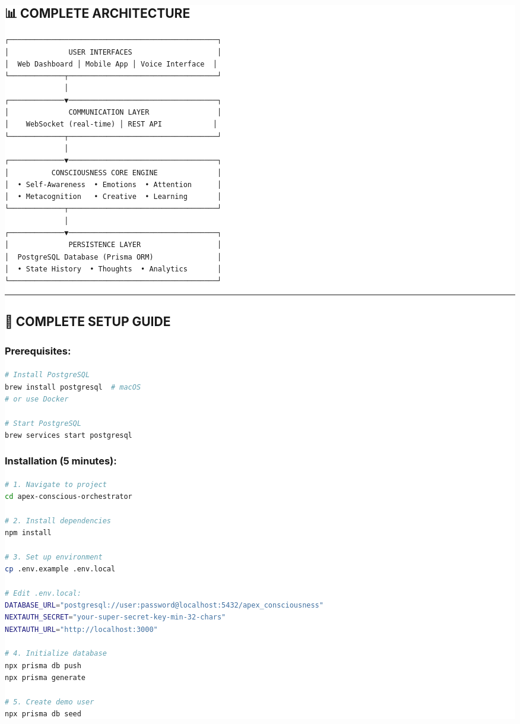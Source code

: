 
## 📊 COMPLETE ARCHITECTURE

```
┌─────────────────────────────────────────────────┐
│              USER INTERFACES                    │
│  Web Dashboard │ Mobile App │ Voice Interface  │
└─────────────┬───────────────────────────────────┘
              │
┌─────────────▼───────────────────────────────────┐
│              COMMUNICATION LAYER                │
│    WebSocket (real-time) │ REST API            │
└─────────────┬───────────────────────────────────┘
              │
┌─────────────▼───────────────────────────────────┐
│          CONSCIOUSNESS CORE ENGINE              │
│  • Self-Awareness  • Emotions  • Attention      │
│  • Metacognition   • Creative  • Learning       │
└─────────────┬───────────────────────────────────┘
              │
┌─────────────▼───────────────────────────────────┐
│              PERSISTENCE LAYER                  │
│  PostgreSQL Database (Prisma ORM)               │
│  • State History  • Thoughts  • Analytics       │
└─────────────────────────────────────────────────┘
```

---

## 🚀 COMPLETE SETUP GUIDE

### **Prerequisites:**
```bash
# Install PostgreSQL
brew install postgresql  # macOS
# or use Docker

# Start PostgreSQL
brew services start postgresql
```

### **Installation (5 minutes):**

```bash
# 1. Navigate to project
cd apex-conscious-orchestrator

# 2. Install dependencies
npm install

# 3. Set up environment
cp .env.example .env.local

# Edit .env.local:
DATABASE_URL="postgresql://user:password@localhost:5432/apex_consciousness"
NEXTAUTH_SECRET="your-super-secret-key-min-32-chars"
NEXTAUTH_URL="http://localhost:3000"

# 4. Initialize database
npx prisma db push
npx prisma generate

# 5. Create demo user
npx prisma db seed
```